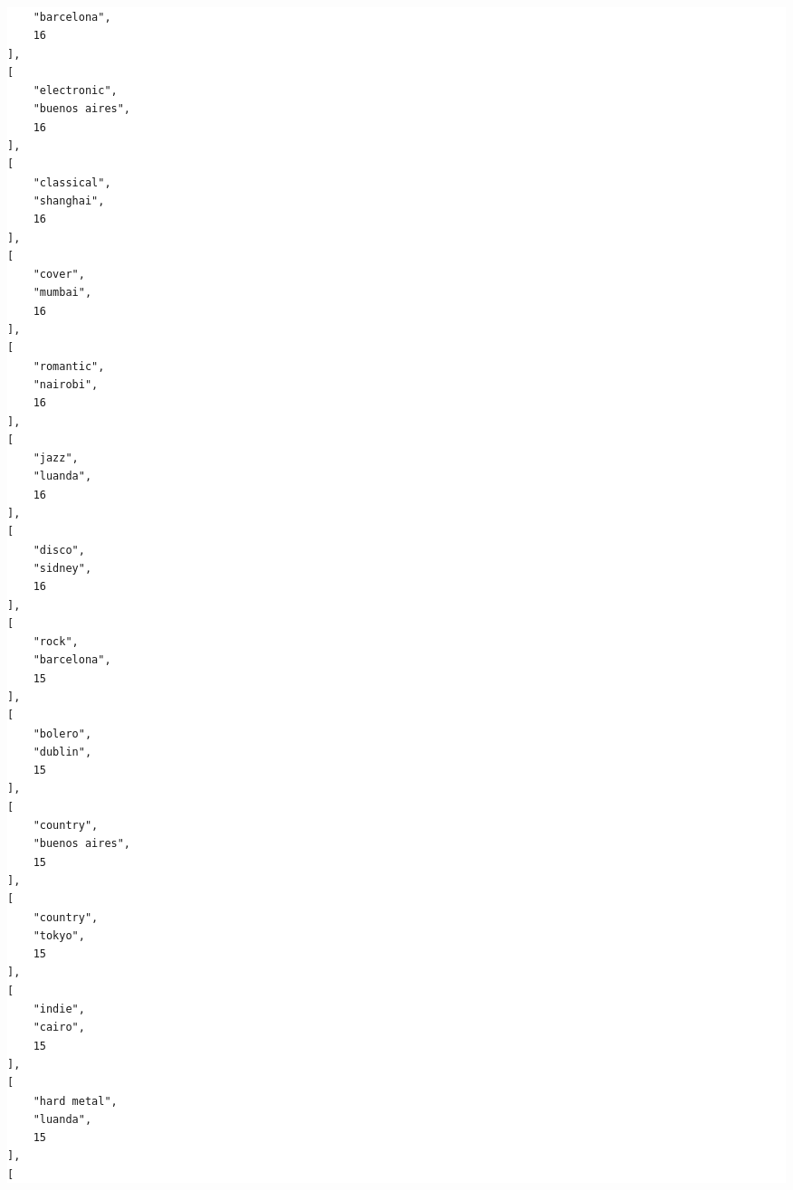         "barcelona",
        16
    ],
    [
        "electronic",
        "buenos aires",
        16
    ],
    [
        "classical",
        "shanghai",
        16
    ],
    [
        "cover",
        "mumbai",
        16
    ],
    [
        "romantic",
        "nairobi",
        16
    ],
    [
        "jazz",
        "luanda",
        16
    ],
    [
        "disco",
        "sidney",
        16
    ],
    [
        "rock",
        "barcelona",
        15
    ],
    [
        "bolero",
        "dublin",
        15
    ],
    [
        "country",
        "buenos aires",
        15
    ],
    [
        "country",
        "tokyo",
        15
    ],
    [
        "indie",
        "cairo",
        15
    ],
    [
        "hard metal",
        "luanda",
        15
    ],
    [